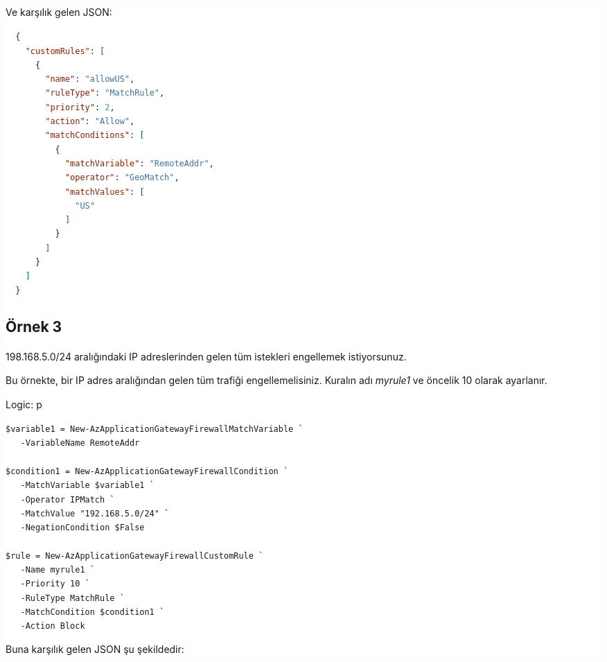 Ve karşılık gelen JSON:

```json
  {
    "customRules": [
      {
        "name": "allowUS",
        "ruleType": "MatchRule",
        "priority": 2,
        "action": "Allow",
        "matchConditions": [
          {
            "matchVariable": "RemoteAddr",
            "operator": "GeoMatch",
            "matchValues": [
              "US"
            ]
          }
        ]
      }
    ]
  }
```



## <a name="example-3"></a>Örnek 3

198.168.5.0/24 aralığındaki IP adreslerinden gelen tüm istekleri engellemek istiyorsunuz.

Bu örnekte, bir IP adres aralığından gelen tüm trafiği engellemelisiniz. Kuralın adı *myrule1* ve öncelik 10 olarak ayarlanır.

Logic: p

```azurepowershell
$variable1 = New-AzApplicationGatewayFirewallMatchVariable `
   -VariableName RemoteAddr

$condition1 = New-AzApplicationGatewayFirewallCondition `
   -MatchVariable $variable1 `
   -Operator IPMatch `
   -MatchValue "192.168.5.0/24" `
   -NegationCondition $False

$rule = New-AzApplicationGatewayFirewallCustomRule `
   -Name myrule1 `
   -Priority 10 `
   -RuleType MatchRule `
   -MatchCondition $condition1 `
   -Action Block
```

Buna karşılık gelen JSON şu şekildedir:
